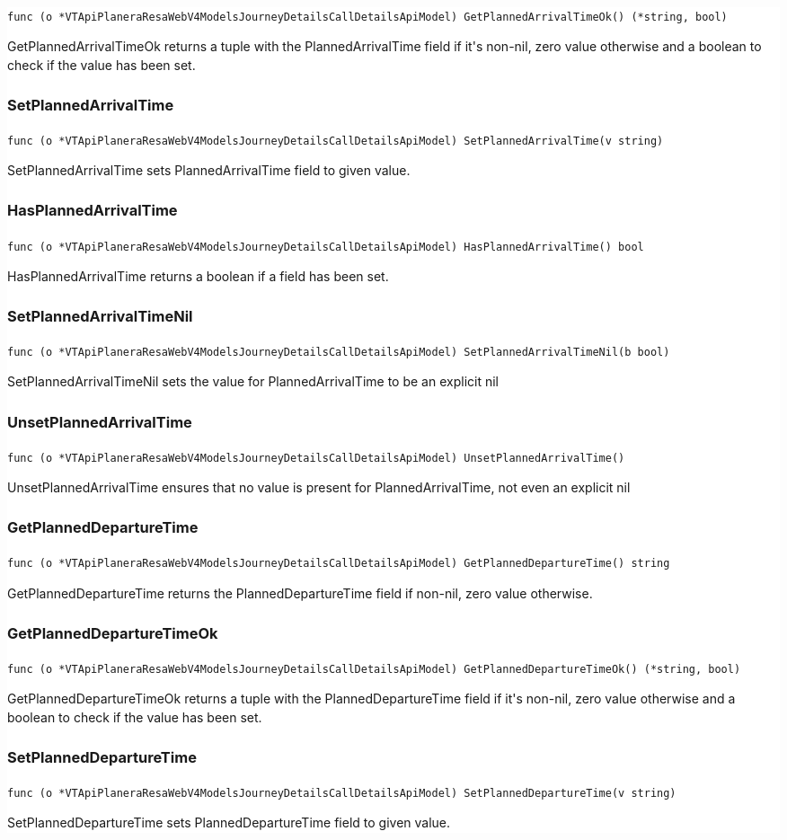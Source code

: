 `func (o *VTApiPlaneraResaWebV4ModelsJourneyDetailsCallDetailsApiModel) GetPlannedArrivalTimeOk() (*string, bool)`

GetPlannedArrivalTimeOk returns a tuple with the PlannedArrivalTime field if it's non-nil, zero value otherwise
and a boolean to check if the value has been set.

### SetPlannedArrivalTime

`func (o *VTApiPlaneraResaWebV4ModelsJourneyDetailsCallDetailsApiModel) SetPlannedArrivalTime(v string)`

SetPlannedArrivalTime sets PlannedArrivalTime field to given value.

### HasPlannedArrivalTime

`func (o *VTApiPlaneraResaWebV4ModelsJourneyDetailsCallDetailsApiModel) HasPlannedArrivalTime() bool`

HasPlannedArrivalTime returns a boolean if a field has been set.

### SetPlannedArrivalTimeNil

`func (o *VTApiPlaneraResaWebV4ModelsJourneyDetailsCallDetailsApiModel) SetPlannedArrivalTimeNil(b bool)`

 SetPlannedArrivalTimeNil sets the value for PlannedArrivalTime to be an explicit nil

### UnsetPlannedArrivalTime
`func (o *VTApiPlaneraResaWebV4ModelsJourneyDetailsCallDetailsApiModel) UnsetPlannedArrivalTime()`

UnsetPlannedArrivalTime ensures that no value is present for PlannedArrivalTime, not even an explicit nil
### GetPlannedDepartureTime

`func (o *VTApiPlaneraResaWebV4ModelsJourneyDetailsCallDetailsApiModel) GetPlannedDepartureTime() string`

GetPlannedDepartureTime returns the PlannedDepartureTime field if non-nil, zero value otherwise.

### GetPlannedDepartureTimeOk

`func (o *VTApiPlaneraResaWebV4ModelsJourneyDetailsCallDetailsApiModel) GetPlannedDepartureTimeOk() (*string, bool)`

GetPlannedDepartureTimeOk returns a tuple with the PlannedDepartureTime field if it's non-nil, zero value otherwise
and a boolean to check if the value has been set.

### SetPlannedDepartureTime

`func (o *VTApiPlaneraResaWebV4ModelsJourneyDetailsCallDetailsApiModel) SetPlannedDepartureTime(v string)`

SetPlannedDepartureTime sets PlannedDepartureTime field to given value.
